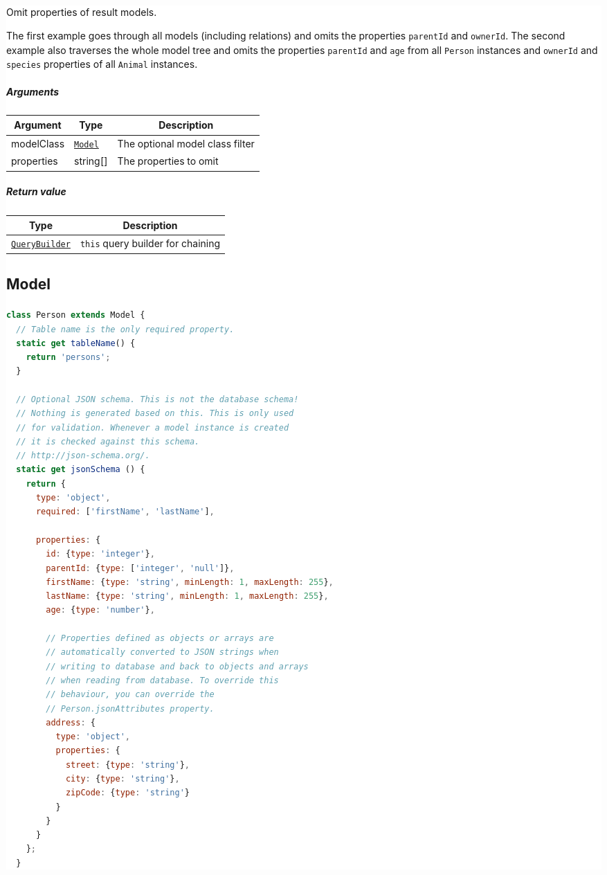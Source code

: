 Omit properties of result models.

The first example goes through all models (including relations) and omits the properties
`parentId` and `ownerId`. The second example also traverses the whole model tree and
omits the properties `parentId` and `age` from all `Person` instances and `ownerId`
and `species` properties of all `Animal` instances.

##### Arguments

Argument|Type|Description
--------|----|--------------------
modelClass|[`Model`](#model)|The optional model class filter
properties|string[]|The properties to omit

##### Return value

Type|Description
----|-----------------------------
[`QueryBuilder`](#querybuilder)|`this` query builder for chaining





## Model

```js
class Person extends Model {
  // Table name is the only required property.
  static get tableName() {
    return 'persons';
  }

  // Optional JSON schema. This is not the database schema!
  // Nothing is generated based on this. This is only used
  // for validation. Whenever a model instance is created
  // it is checked against this schema.
  // http://json-schema.org/.
  static get jsonSchema () {
    return {
      type: 'object',
      required: ['firstName', 'lastName'],

      properties: {
        id: {type: 'integer'},
        parentId: {type: ['integer', 'null']},
        firstName: {type: 'string', minLength: 1, maxLength: 255},
        lastName: {type: 'string', minLength: 1, maxLength: 255},
        age: {type: 'number'},

        // Properties defined as objects or arrays are
        // automatically converted to JSON strings when
        // writing to database and back to objects and arrays
        // when reading from database. To override this
        // behaviour, you can override the
        // Person.jsonAttributes property.
        address: {
          type: 'object',
          properties: {
            street: {type: 'string'},
            city: {type: 'string'},
            zipCode: {type: 'string'}
          }
        }
      }
    };
  }
```